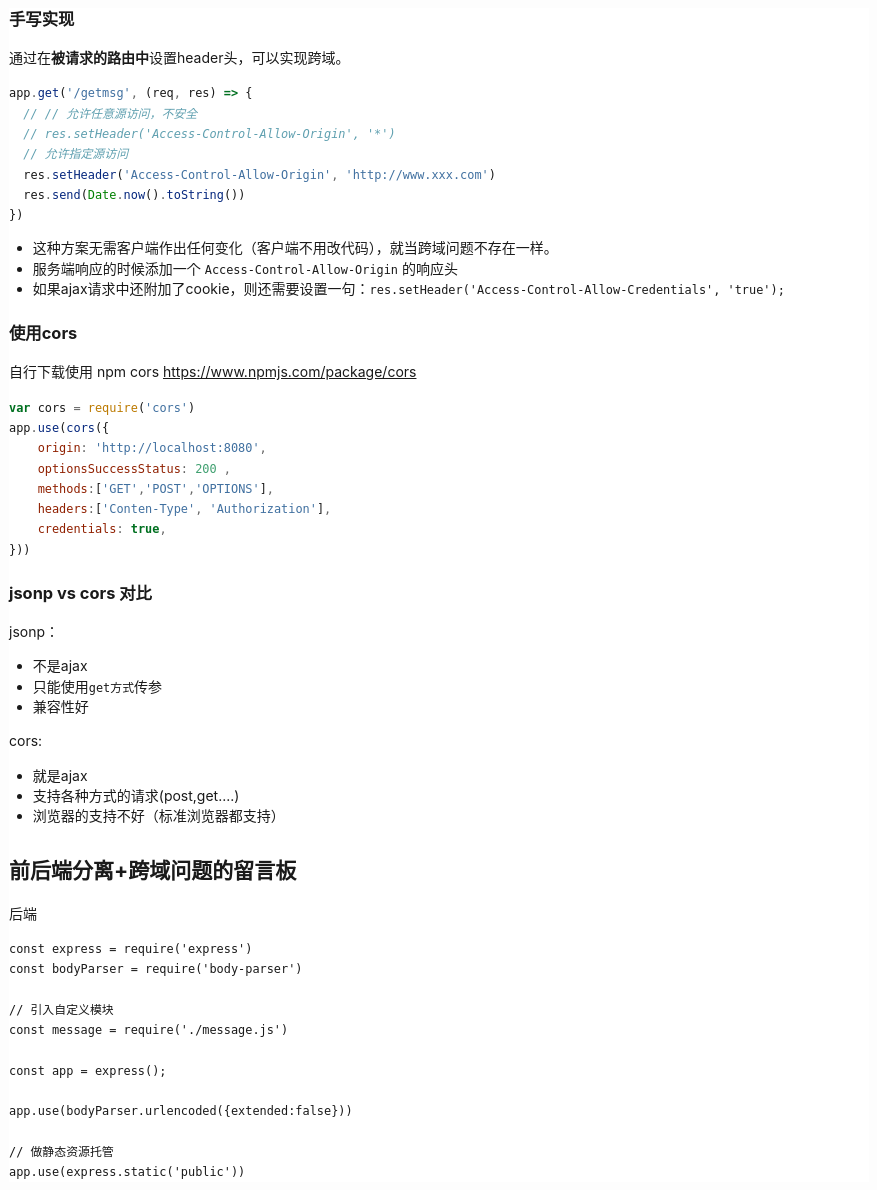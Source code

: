 ### 手写实现

通过在**被请求的路由中**设置header头，可以实现跨域。

```javascript
app.get('/getmsg', (req, res) => {
  // // 允许任意源访问，不安全
  // res.setHeader('Access-Control-Allow-Origin', '*')
  // 允许指定源访问
  res.setHeader('Access-Control-Allow-Origin', 'http://www.xxx.com')
  res.send(Date.now().toString())
})
```

- 这种方案无需客户端作出任何变化（客户端不用改代码），就当跨域问题不存在一样。
- 服务端响应的时候添加一个 `Access-Control-Allow-Origin` 的响应头
- 如果ajax请求中还附加了cookie，则还需要设置一句：`res.setHeader('Access-Control-Allow-Credentials', 'true');`



### 使用cors

自行下载使用 npm cors https://www.npmjs.com/package/cors

```javascript
var cors = require('cors')
app.use(cors({
    origin: 'http://localhost:8080', 
    optionsSuccessStatus: 200 ,
    methods:['GET','POST','OPTIONS'],
    headers:['Conten-Type', 'Authorization'],
    credentials: true,
}))
```



### jsonp vs cors 对比

jsonp：

- 不是ajax
- 只能使用`get方式`传参
- 兼容性好 

cors:

- 就是ajax
- 支持各种方式的请求(post,get....)
- 浏览器的支持不好（标准浏览器都支持）



## 前后端分离+跨域问题的留言板

后端

```
const express = require('express')
const bodyParser = require('body-parser')

// 引入自定义模块
const message = require('./message.js')

const app = express();

app.use(bodyParser.urlencoded({extended:false}))

// 做静态资源托管
app.use(express.static('public'))
```